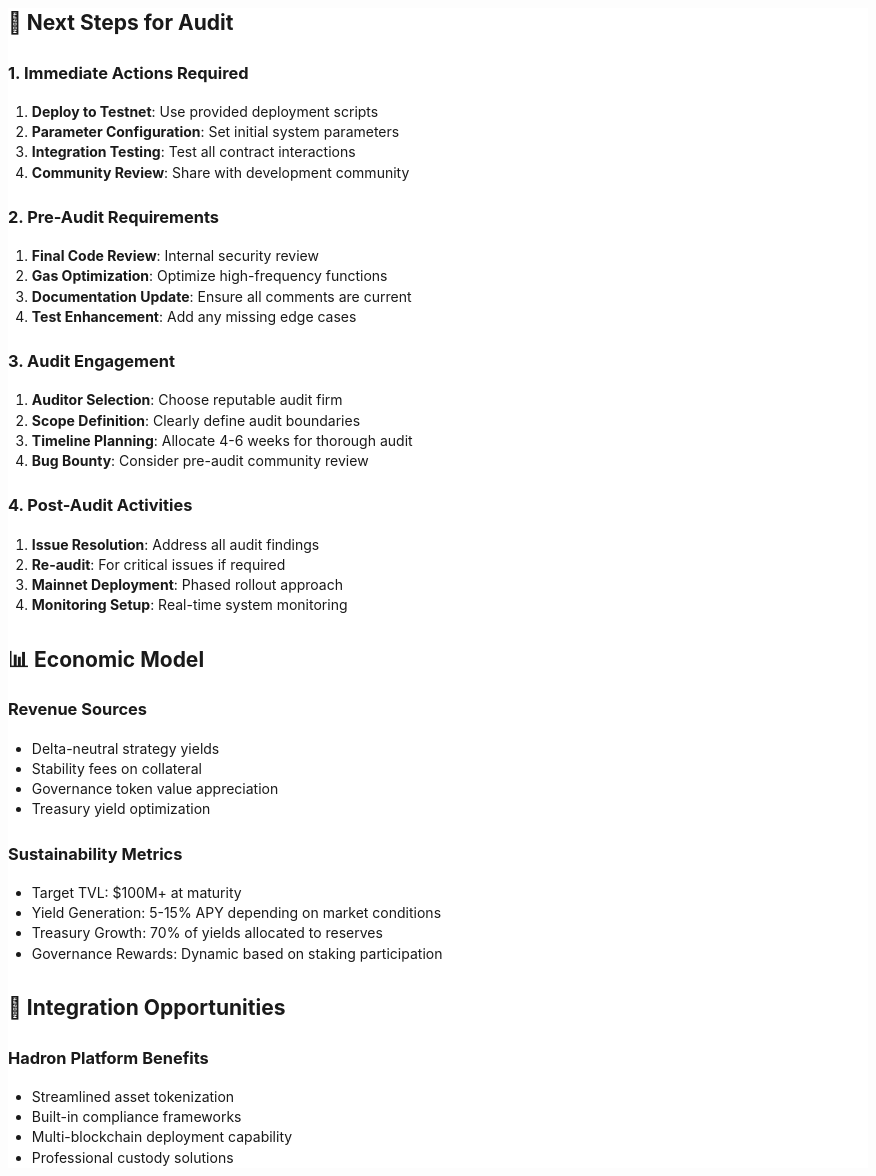 ## 🚀 Next Steps for Audit

### 1. Immediate Actions Required
1. **Deploy to Testnet**: Use provided deployment scripts
2. **Parameter Configuration**: Set initial system parameters
3. **Integration Testing**: Test all contract interactions
4. **Community Review**: Share with development community

### 2. Pre-Audit Requirements
1. **Final Code Review**: Internal security review
2. **Gas Optimization**: Optimize high-frequency functions
3. **Documentation Update**: Ensure all comments are current
4. **Test Enhancement**: Add any missing edge cases

### 3. Audit Engagement
1. **Auditor Selection**: Choose reputable audit firm
2. **Scope Definition**: Clearly define audit boundaries
3. **Timeline Planning**: Allocate 4-6 weeks for thorough audit
4. **Bug Bounty**: Consider pre-audit community review

### 4. Post-Audit Activities
1. **Issue Resolution**: Address all audit findings
2. **Re-audit**: For critical issues if required
3. **Mainnet Deployment**: Phased rollout approach
4. **Monitoring Setup**: Real-time system monitoring

## 📊 Economic Model

### Revenue Sources
- Delta-neutral strategy yields
- Stability fees on collateral
- Governance token value appreciation
- Treasury yield optimization

### Sustainability Metrics
- Target TVL: $100M+ at maturity
- Yield Generation: 5-15% APY depending on market conditions
- Treasury Growth: 70% of yields allocated to reserves
- Governance Rewards: Dynamic based on staking participation

## 🤝 Integration Opportunities

### Hadron Platform Benefits
- Streamlined asset tokenization
- Built-in compliance frameworks
- Multi-blockchain deployment capability
- Professional custody solutions
